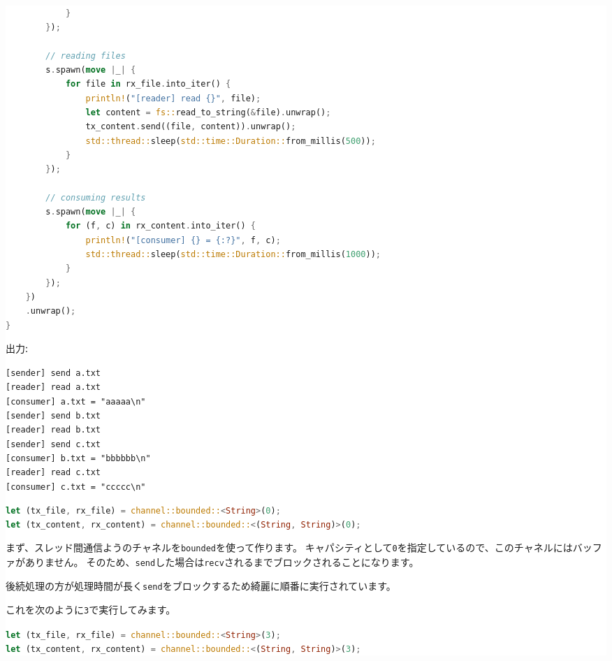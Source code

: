```rust
            }
        });

        // reading files
        s.spawn(move |_| {
            for file in rx_file.into_iter() {
                println!("[reader] read {}", file);
                let content = fs::read_to_string(&file).unwrap();
                tx_content.send((file, content)).unwrap();
                std::thread::sleep(std::time::Duration::from_millis(500));
            }
        });

        // consuming results
        s.spawn(move |_| {
            for (f, c) in rx_content.into_iter() {
                println!("[consumer] {} = {:?}", f, c);
                std::thread::sleep(std::time::Duration::from_millis(1000));
            }
        });
    })
    .unwrap();
}
```

出力:
```
[sender] send a.txt
[reader] read a.txt
[consumer] a.txt = "aaaaa\n"
[sender] send b.txt
[reader] read b.txt
[sender] send c.txt
[consumer] b.txt = "bbbbbb\n"
[reader] read c.txt
[consumer] c.txt = "ccccc\n"
```

```rust
let (tx_file, rx_file) = channel::bounded::<String>(0);
let (tx_content, rx_content) = channel::bounded::<(String, String)>(0);
```

まず、スレッド間通信ようのチャネルを`bounded`を使って作ります。
キャパシティとして`0`を指定しているので、このチャネルにはバッファがありません。
そのため、`send`した場合は`recv`されるまでブロックされることになります。

後続処理の方が処理時間が長く`send`をブロックするため綺麗に順番に実行されています。

これを次のように`3`で実行してみます。
```rust
let (tx_file, rx_file) = channel::bounded::<String>(3);
let (tx_content, rx_content) = channel::bounded::<(String, String)>(3);
```
